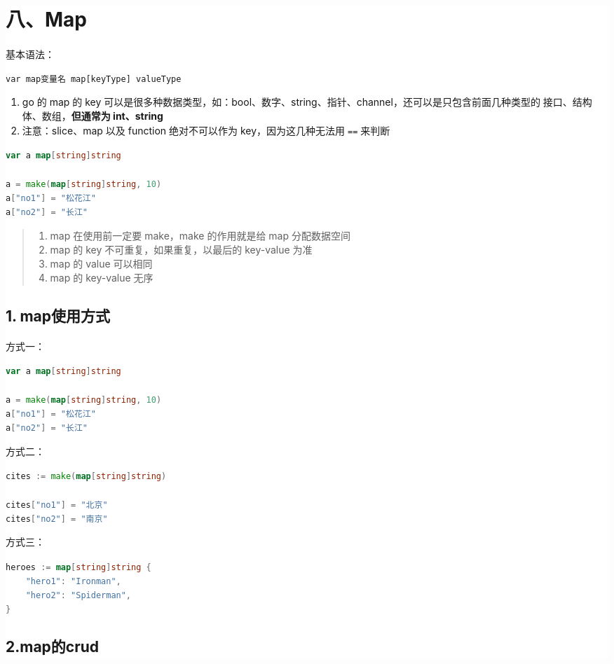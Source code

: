 # 八、Map

基本语法：

`var map变量名 map[keyType] valueType`

1. go 的 map 的 key 可以是很多种数据类型，如：bool、数字、string、指针、channel，还可以是只包含前面几种类型的 接口、结构体、数组，**但通常为 int、string**
2. 注意：slice、map 以及 function 绝对不可以作为 key，因为这几种无法用 `==` 来判断

```go
var a map[string]string

a = make(map[string]string, 10)
a["no1"] = "松花江"
a["no2"] = "长江"
```

> 1. map 在使用前一定要 make，make 的作用就是给 map 分配数据空间
> 2. map 的 key 不可重复，如果重复，以最后的 key-value 为准
> 3. map 的 value 可以相同
> 4. map 的 key-value 无序

## 1. map使用方式

方式一：

```go
var a map[string]string

a = make(map[string]string, 10)
a["no1"] = "松花江"
a["no2"] = "长江"
```

方式二：

```go
cites := make(map[string]string)

cites["no1"] = "北京"
cites["no2"] = "南京"
```

方式三：

```go
heroes := map[string]string {
    "hero1": "Ironman",
    "hero2": "Spiderman",
}
```

## 2.map的crud
